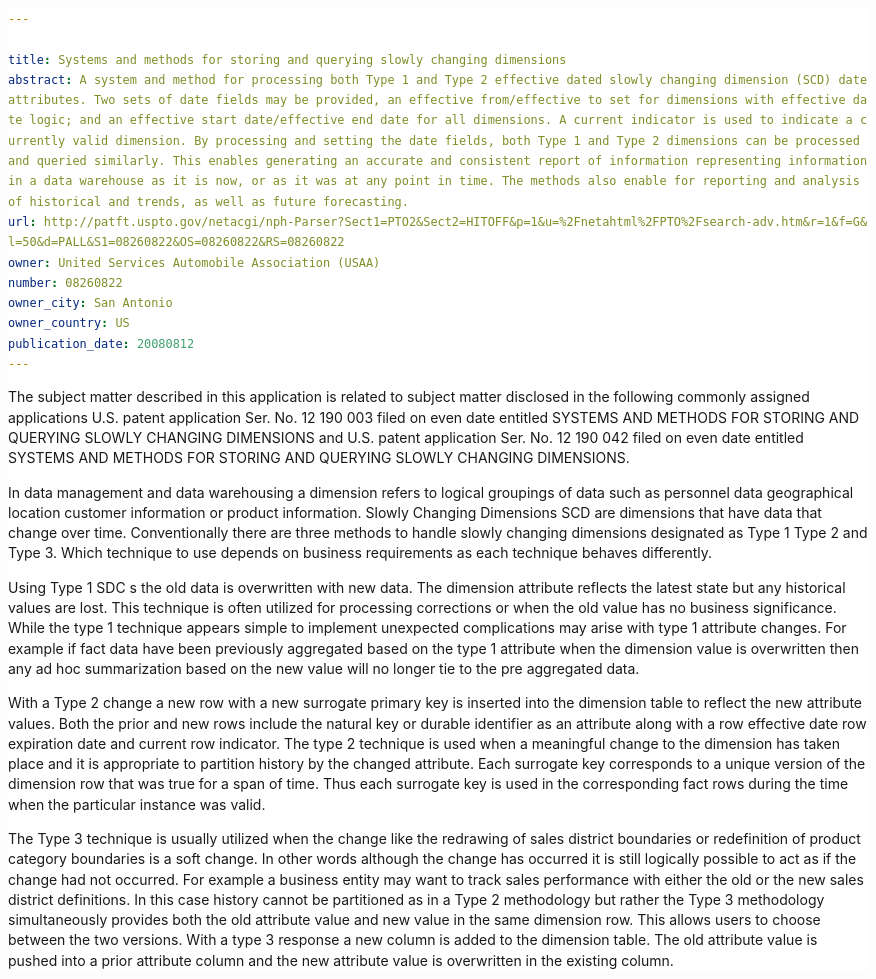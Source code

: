 ```yaml
---

title: Systems and methods for storing and querying slowly changing dimensions
abstract: A system and method for processing both Type 1 and Type 2 effective dated slowly changing dimension (SCD) date attributes. Two sets of date fields may be provided, an effective from/effective to set for dimensions with effective date logic; and an effective start date/effective end date for all dimensions. A current indicator is used to indicate a currently valid dimension. By processing and setting the date fields, both Type 1 and Type 2 dimensions can be processed and queried similarly. This enables generating an accurate and consistent report of information representing information in a data warehouse as it is now, or as it was at any point in time. The methods also enable for reporting and analysis of historical and trends, as well as future forecasting.
url: http://patft.uspto.gov/netacgi/nph-Parser?Sect1=PTO2&Sect2=HITOFF&p=1&u=%2Fnetahtml%2FPTO%2Fsearch-adv.htm&r=1&f=G&l=50&d=PALL&S1=08260822&OS=08260822&RS=08260822
owner: United Services Automobile Association (USAA)
number: 08260822
owner_city: San Antonio
owner_country: US
publication_date: 20080812
---
```

The subject matter described in this application is related to subject matter disclosed in the following commonly assigned applications U.S. patent application Ser. No. 12 190 003 filed on even date entitled SYSTEMS AND METHODS FOR STORING AND QUERYING SLOWLY CHANGING DIMENSIONS and U.S. patent application Ser. No. 12 190 042 filed on even date entitled SYSTEMS AND METHODS FOR STORING AND QUERYING SLOWLY CHANGING DIMENSIONS. 

In data management and data warehousing a dimension refers to logical groupings of data such as personnel data geographical location customer information or product information. Slowly Changing Dimensions SCD are dimensions that have data that change over time. Conventionally there are three methods to handle slowly changing dimensions designated as Type 1 Type 2 and Type 3. Which technique to use depends on business requirements as each technique behaves differently.

Using Type 1 SDC s the old data is overwritten with new data. The dimension attribute reflects the latest state but any historical values are lost. This technique is often utilized for processing corrections or when the old value has no business significance. While the type 1 technique appears simple to implement unexpected complications may arise with type 1 attribute changes. For example if fact data have been previously aggregated based on the type 1 attribute when the dimension value is overwritten then any ad hoc summarization based on the new value will no longer tie to the pre aggregated data.

With a Type 2 change a new row with a new surrogate primary key is inserted into the dimension table to reflect the new attribute values. Both the prior and new rows include the natural key or durable identifier as an attribute along with a row effective date row expiration date and current row indicator. The type 2 technique is used when a meaningful change to the dimension has taken place and it is appropriate to partition history by the changed attribute. Each surrogate key corresponds to a unique version of the dimension row that was true for a span of time. Thus each surrogate key is used in the corresponding fact rows during the time when the particular instance was valid.

The Type 3 technique is usually utilized when the change like the redrawing of sales district boundaries or redefinition of product category boundaries is a soft change. In other words although the change has occurred it is still logically possible to act as if the change had not occurred. For example a business entity may want to track sales performance with either the old or the new sales district definitions. In this case history cannot be partitioned as in a Type 2 methodology but rather the Type 3 methodology simultaneously provides both the old attribute value and new value in the same dimension row. This allows users to choose between the two versions. With a type 3 response a new column is added to the dimension table. The old attribute value is pushed into a prior attribute column and the new attribute value is overwritten in the existing column.
